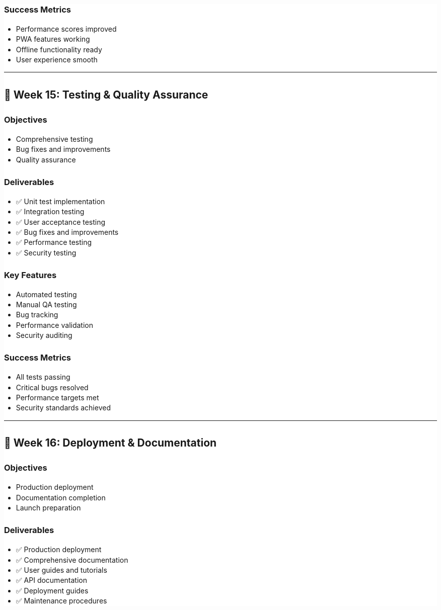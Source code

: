 ### **Success Metrics**
- Performance scores improved
- PWA features working
- Offline functionality ready
- User experience smooth

---

## 🧪 **Week 15: Testing & Quality Assurance**

### **Objectives**
- Comprehensive testing
- Bug fixes and improvements
- Quality assurance

### **Deliverables**
- ✅ Unit test implementation
- ✅ Integration testing
- ✅ User acceptance testing
- ✅ Bug fixes and improvements
- ✅ Performance testing
- ✅ Security testing

### **Key Features**
- Automated testing
- Manual QA testing
- Bug tracking
- Performance validation
- Security auditing

### **Success Metrics**
- All tests passing
- Critical bugs resolved
- Performance targets met
- Security standards achieved

---

## 🚀 **Week 16: Deployment & Documentation**

### **Objectives**
- Production deployment
- Documentation completion
- Launch preparation

### **Deliverables**
- ✅ Production deployment
- ✅ Comprehensive documentation
- ✅ User guides and tutorials
- ✅ API documentation
- ✅ Deployment guides
- ✅ Maintenance procedures
